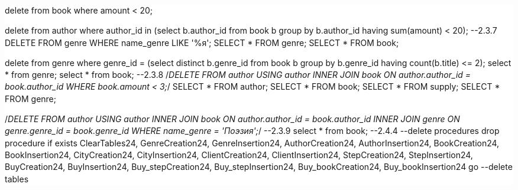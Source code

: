 delete
from book
where amount < 20;

delete
from author
where author_id in (select b.author_id
                    from book b
                    group by b.author_id
                    having sum(amount) < 20);
--2.3.7
DELETE
FROM genre
WHERE name_genre LIKE '%я';
SELECT *
FROM genre;
SELECT *
FROM book;

delete
from genre
where genre_id = (select distinct b.genre_id
                  from book b
                  group by b.genre_id
                  having count(b.title) <= 2);
select *
from genre;
select *
from book;
--2.3.8
/*DELETE
FROM author USING
    author
    INNER JOIN book
ON author.author_id = book.author_id
WHERE book.amount < 3;*/
SELECT *
FROM author;
SELECT *
FROM book;
SELECT *
FROM supply;
SELECT *
FROM genre;

/*DELETE
FROM author USING
    author
    INNER JOIN book
ON author.author_id = book.author_id
    INNER JOIN genre ON genre.genre_id = book.genre_id
WHERE name_genre = 'Поэзия';*/
--2.3.9
select *
from book;
--2.4.4
--delete procedures
drop procedure if exists ClearTables24, GenreCreation24, GenreInsertion24, AuthorCreation24, AuthorInsertion24,
    BookCreation24, BookInsertion24, CityCreation24, CityInsertion24, ClientCreation24, ClientInsertion24,
    StepCreation24, StepInsertion24, BuyCreation24, BuyInsertion24, Buy_stepCreation24,
    Buy_stepInsertion24, Buy_bookCreation24, Buy_bookInsertion24
go
--delete tables